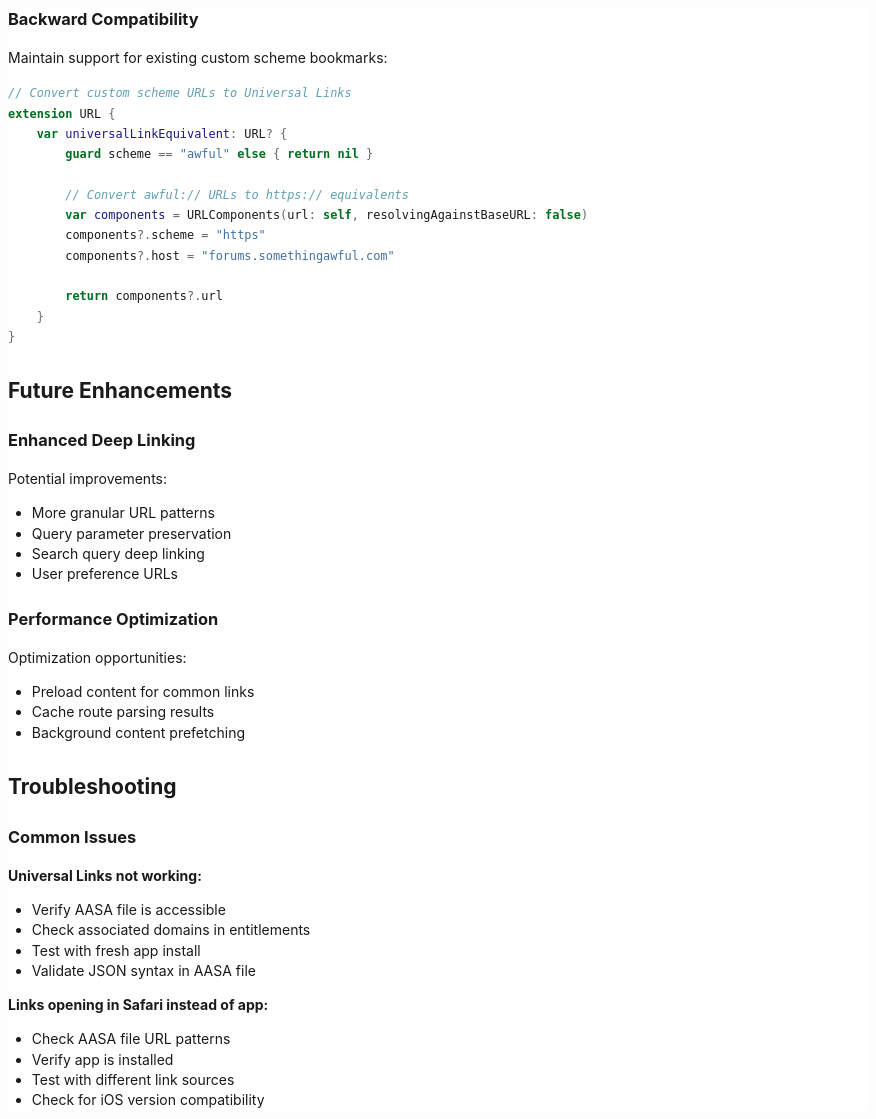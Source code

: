 ### Backward Compatibility

Maintain support for existing custom scheme bookmarks:

```swift
// Convert custom scheme URLs to Universal Links
extension URL {
    var universalLinkEquivalent: URL? {
        guard scheme == "awful" else { return nil }
        
        // Convert awful:// URLs to https:// equivalents
        var components = URLComponents(url: self, resolvingAgainstBaseURL: false)
        components?.scheme = "https"
        components?.host = "forums.somethingawful.com"
        
        return components?.url
    }
}
```

## Future Enhancements

### Enhanced Deep Linking

Potential improvements:
- More granular URL patterns
- Query parameter preservation
- Search query deep linking
- User preference URLs

### Performance Optimization

Optimization opportunities:
- Preload content for common links
- Cache route parsing results
- Background content prefetching

## Troubleshooting

### Common Issues

**Universal Links not working:**
- Verify AASA file is accessible
- Check associated domains in entitlements
- Test with fresh app install
- Validate JSON syntax in AASA file

**Links opening in Safari instead of app:**
- Check AASA file URL patterns
- Verify app is installed
- Test with different link sources
- Check for iOS version compatibility
